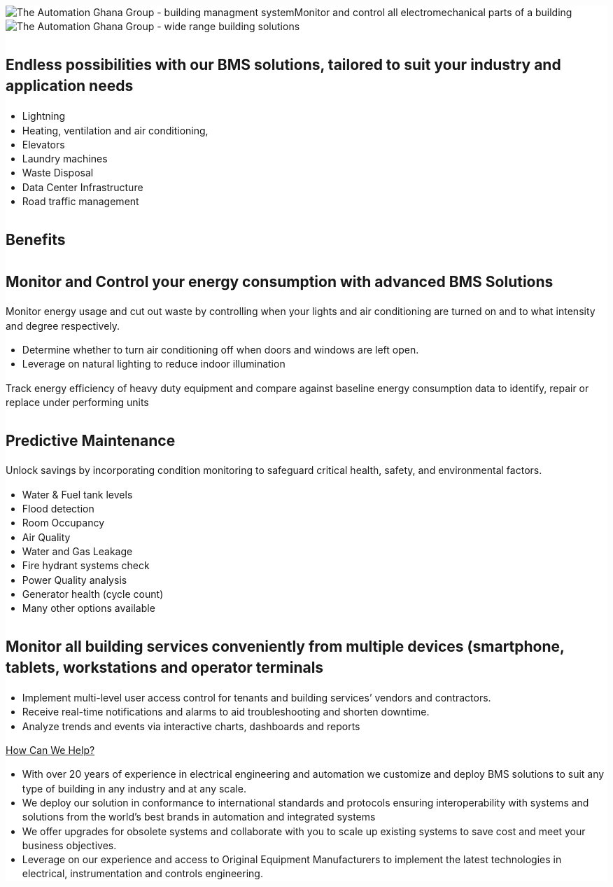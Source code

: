 ![The Automation Ghana Group - building managment system](http://automationghana.com/wp-content/uploads/2024/04/building_managment_system-1024x489.png)Monitor and control all electromechanical parts of a building
![The Automation Ghana Group - wide range building solutions](http://automationghana.com/wp-content/uploads/2024/04/wide_range_building_solutions.png)
## Endless possibilities with our BMS solutions, tailored to suit your industry and application needs
  * Lightning
  * Heating, ventilation and air conditioning,
  * Elevators
  * Laundry machines
  * Waste Disposal
  * Data Center Infrastructure
  * Road traffic management


## Benefits
## Monitor and Control your energy consumption with advanced BMS Solutions
Monitor energy usage and cut out waste by controlling when your lights and air conditioning are turned on and to what intensity and degree respectively.
  * Determine whether to turn air conditioning off when doors and windows are left open.
  * Leverage on natural lighting to reduce indoor illumination


Track energy efficiency of heavy duty equipment and compare against baseline energy consumption data to identify, repair or replace under performing units
## Predictive Maintenance
Unlock savings by incorporating condition monitoring to safeguard critical health, safety, and environmental factors.
  * Water & Fuel tank levels
  * Flood detection
  * Room Occupancy
  * Air Quality
  * Water and Gas Leakage
  * Fire hydrant systems check
  * Power Quality analysis
  * Generator health (cycle count)
  * Many other options available


## Monitor all building services conveniently from multiple devices (smartphone, tablets, workstations and operator terminals
  * Implement multi-level user access control for tenants and building services’ vendors and contractors.
  * Receive real-time notifications and alarms to aid troubleshooting and shorten downtime.
  * Analyze trends and events via interactive charts, dashboards and reports


[ How Can We Help? ](https://automationghana.com/solutions/building-management-system/#collapse-a0fd110673343f6840a5)
  * With over 20 years of experience in electrical engineering and automation we customize and deploy BMS solutions to suit any type of building in any industry and at any scale.
  * We deploy our solution in conformance to international standards and protocols ensuring interoperability with systems and solutions from the world’s best brands in automation and integrated systems
  * We offer upgrades for obsolete systems and collaborate with you to scale up existing systems to save cost and meet your business objectives.
  * Leverage on our experience and access to Original Equipment Manufacturers to implement the latest technologies in electrical, instrumentation and controls engineering.
